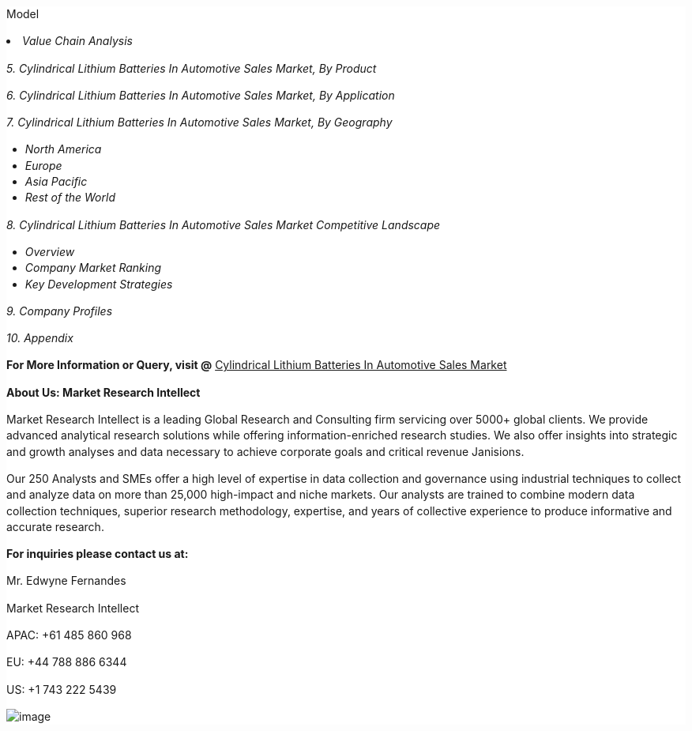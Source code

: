 Model</span></em></li><li><em><span class="">Value Chain Analysis</span></em></li></ul><p><em><span class="font-[700]">5. Cylindrical Lithium Batteries In Automotive Sales Market, By Product</span></em></p><p><em><span class="font-[700]">6. Cylindrical Lithium Batteries In Automotive Sales Market, By Application</span></em></p><p><em><span class="font-[700]">7. Cylindrical Lithium Batteries In Automotive Sales Market, By Geography</span></em></p><ul><li><em><span class="">North America</span></em></li><li><em><span class="">Europe</span></em></li><li><em><span class="">Asia Pacific</span></em></li><li><em><span class="">Rest of the World</span></em></li></ul><p><em><span class="font-[700]">8. Cylindrical Lithium Batteries In Automotive Sales Market Competitive Landscape</span></em></p><ul><li><em><span class="">Overview</span></em></li><li><em><span class="">Company Market Ranking</span></em></li><li><em><span class="">Key Development Strategies</span></em></li></ul><p><em><span class="font-[700]">9. Company Profiles</span></em></p><p><em><span class="font-[700]">10. Appendix</span></em></p><p><span class="font-[700]"><strong>For More Information or Query, visit&nbsp;@</strong>&nbsp;</span><span class="font-[700]"><a href="https://www.marketresearchintellect.com/product/global-cylindrical-lithium-batteries-in-automotive-sales-market/?utm_source=Linkedin&utm_medium=824" target="_blank" data-tracking-control-name="article-ssr-frontend-pulse_little-text-block" data-tracking-will-navigate="" data-test-link="">Cylindrical Lithium Batteries In Automotive Sales Market</a></span></p><p><strong><span class="font-[700]">About Us: Market Research Intellect</span></strong></p><p><span class="">Market Research Intellect is a leading Global Research and Consulting firm servicing over 5000+ global clients. We provide advanced analytical research solutions while offering information-enriched research studies.&nbsp;</span>We also offer insights into strategic and growth analyses and data necessary to achieve corporate goals and critical revenue Janisions.</p><p><span class="">Our 250 Analysts and SMEs offer a high level of expertise in data collection and governance using industrial techniques to collect and analyze data on more than 25,000 high-impact and niche markets. Our analysts are trained to combine modern data collection techniques, superior research methodology, expertise, and years of collective experience to produce informative and accurate research.</span></p><p><strong>For inquiries please contact us at:</strong></p><p>Mr. Edwyne Fernandes</p><p>Market Research Intellect</p><p>APAC: +61 485 860 968</p><p>EU: +44 788 886 6344</p><p>US: +1 743 222 5439</p>
![image](https://github.com/user-attachments/assets/08ef385a-06a9-4ead-b105-46725fd0bb3a)
